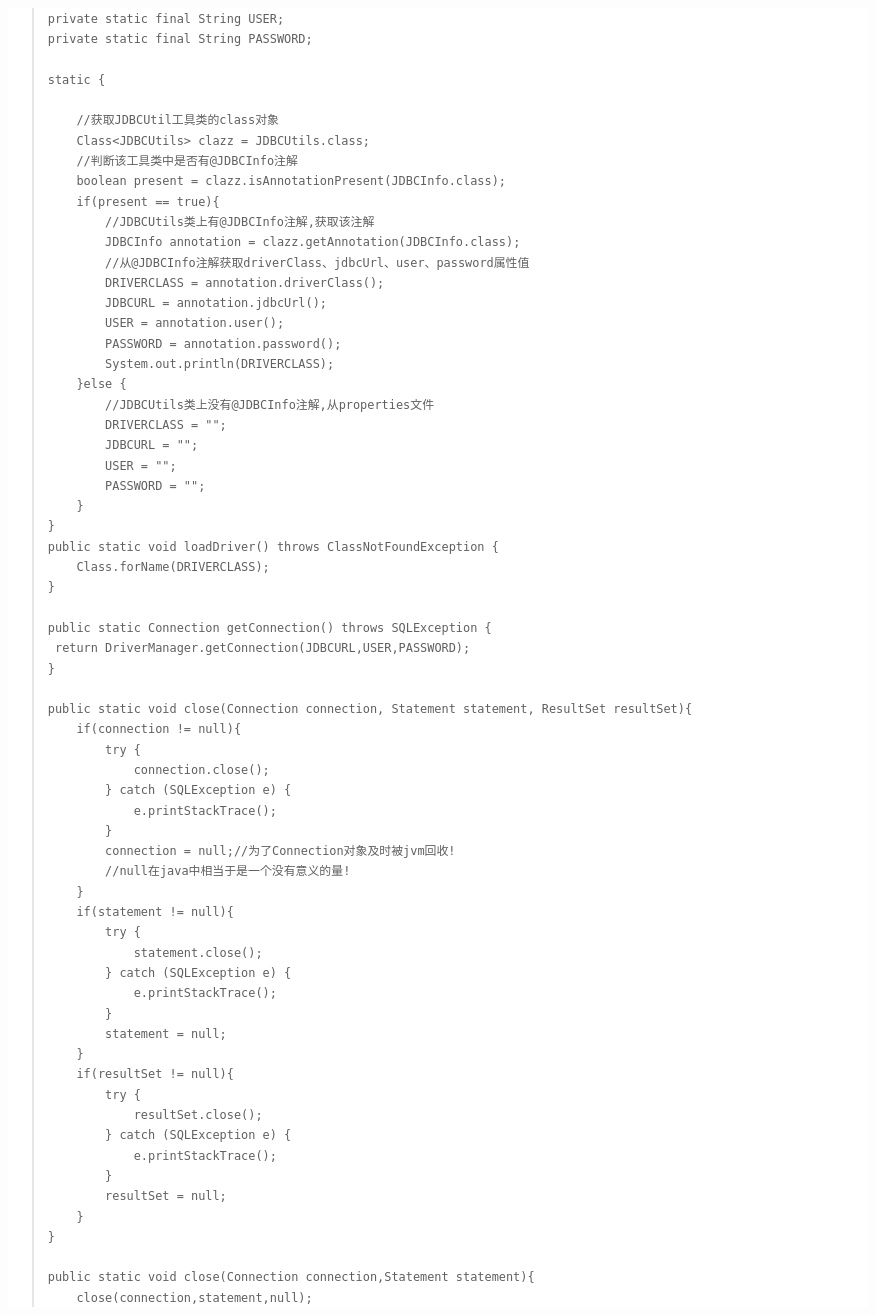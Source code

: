 >     private static final String USER;
>     private static final String PASSWORD;
> 
>     static {
> 
>         //获取JDBCUtil工具类的class对象
>         Class<JDBCUtils> clazz = JDBCUtils.class;
>         //判断该工具类中是否有@JDBCInfo注解
>         boolean present = clazz.isAnnotationPresent(JDBCInfo.class);
>         if(present == true){
>             //JDBCUtils类上有@JDBCInfo注解,获取该注解
>             JDBCInfo annotation = clazz.getAnnotation(JDBCInfo.class);
>             //从@JDBCInfo注解获取driverClass、jdbcUrl、user、password属性值
>             DRIVERCLASS = annotation.driverClass();
>             JDBCURL = annotation.jdbcUrl();
>             USER = annotation.user();
>             PASSWORD = annotation.password();
>             System.out.println(DRIVERCLASS);
>         }else {
>             //JDBCUtils类上没有@JDBCInfo注解,从properties文件
>             DRIVERCLASS = "";
>             JDBCURL = "";
>             USER = "";
>             PASSWORD = "";
>         }
>     }
>     public static void loadDriver() throws ClassNotFoundException {
>         Class.forName(DRIVERCLASS);
>     }
> 
>     public static Connection getConnection() throws SQLException {
>      return DriverManager.getConnection(JDBCURL,USER,PASSWORD);
>     }
> 
>     public static void close(Connection connection, Statement statement, ResultSet resultSet){
>         if(connection != null){
>             try {
>                 connection.close();
>             } catch (SQLException e) {
>                 e.printStackTrace();
>             }
>             connection = null;//为了Connection对象及时被jvm回收!
>             //null在java中相当于是一个没有意义的量!
>         }
>         if(statement != null){
>             try {
>                 statement.close();
>             } catch (SQLException e) {
>                 e.printStackTrace();
>             }
>             statement = null;
>         }
>         if(resultSet != null){
>             try {
>                 resultSet.close();
>             } catch (SQLException e) {
>                 e.printStackTrace();
>             }
>             resultSet = null;
>         }
>     }
> 
>     public static void close(Connection connection,Statement statement){
>         close(connection,statement,null);